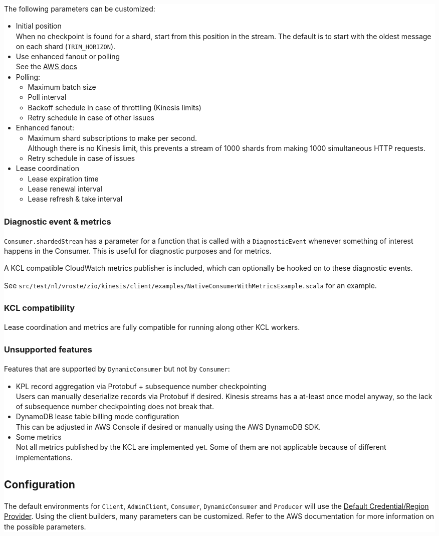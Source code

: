 The following parameters can be customized:

* Initial position  
  When no checkpoint is found for a shard, start from this position in the stream. The default is to start with the oldest message on each shard (`TRIM_HORIZON`). 
* Use enhanced fanout or polling  
  See the [AWS docs](https://aws.amazon.com/blogs/aws/kds-enhanced-fanout/)
* Polling:
    * Maximum batch size
    * Poll interval
    * Backoff schedule in case of throttling (Kinesis limits)
    * Retry schedule in case of other issues
* Enhanced fanout:
    * Maximum shard subscriptions to make per second.  
      Although there is no Kinesis limit, this prevents a stream of 1000 shards from making 1000 simultaneous HTTP requests.
    * Retry schedule in case of issues
* Lease coordination
    * Lease expiration time
    * Lease renewal interval
    * Lease refresh & take interval
    
### Diagnostic event & metrics

`Consumer.shardedStream` has a parameter for a function that is called with a `DiagnosticEvent` whenever something of interest happens in the Consumer. This is useful for diagnostic purposes and for metrics.

A KCL compatible CloudWatch metrics publisher is included, which can optionally be hooked on to these diagnostic events.

See `src/test/nl/vroste/zio/kinesis/client/examples/NativeConsumerWithMetricsExample.scala` for an example.

### KCL compatibility
Lease coordination and metrics are fully compatible for running along other KCL workers.

### Unsupported features

Features that are supported by `DynamicConsumer` but not by `Consumer`:
* KPL record aggregation via Protobuf + subsequence number checkpointing  
  Users can manually deserialize records via Protobuf if desired. Kinesis streams has a at-least once model anyway, so the lack of subsequence number checkpointing does not break that.
* DynamoDB lease table billing mode configuration  
  This can be adjusted in AWS Console if desired or manually using the AWS DynamoDB SDK.
* Some metrics  
  Not all metrics published by the KCL are implemented yet. Some of them are not applicable because of different implementations.

## Configuration
The default environments for `Client`, `AdminClient`, `Consumer`, `DynamicConsumer` and `Producer` will use the [Default Credential/Region Provider](https://docs.aws.amazon.com/sdk-for-java/v1/developer-guide/credentials.html).
Using the client builders, many parameters can be customized. Refer to the AWS documentation for more information on the possible parameters.
